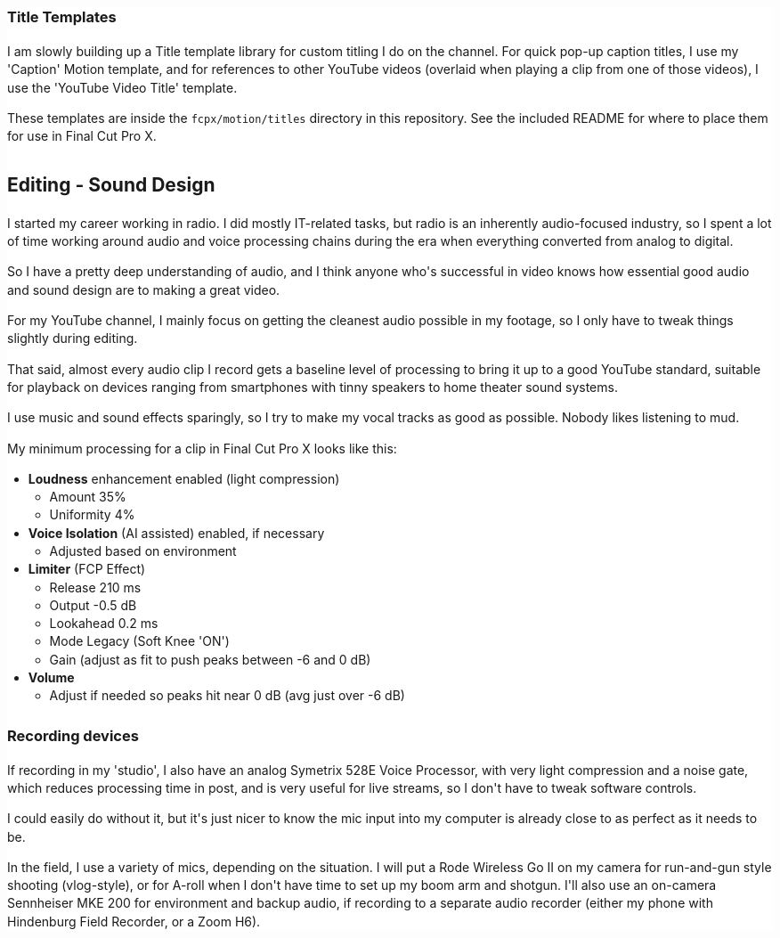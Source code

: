 ### Title Templates

I am slowly building up a Title template library for custom titling I do on the channel. For quick pop-up caption titles, I use my 'Caption' Motion template, and for references to other YouTube videos (overlaid when playing a clip from one of those videos), I use the 'YouTube Video Title' template.

These templates are inside the `fcpx/motion/titles` directory in this repository. See the included README for where to place them for use in Final Cut Pro X.

## Editing - Sound Design

I started my career working in radio. I did mostly IT-related tasks, but radio is an inherently audio-focused industry, so I spent a lot of time working around audio and voice processing chains during the era when everything converted from analog to digital.

So I have a pretty deep understanding of audio, and I think anyone who's successful in video knows how essential good audio and sound design are to making a great video.

For my YouTube channel, I mainly focus on getting the cleanest audio possible in my footage, so I only have to tweak things slightly during editing.

That said, almost every audio clip I record gets a baseline level of processing to bring it up to a good YouTube standard, suitable for playback on devices ranging from smartphones with tinny speakers to home theater sound systems.

I use music and sound effects sparingly, so I try to make my vocal tracks as good as possible. Nobody likes listening to mud.

My minimum processing for a clip in Final Cut Pro X looks like this:

  - **Loudness** enhancement enabled (light compression)
    - Amount 35%
    - Uniformity 4%
  - **Voice Isolation** (AI assisted) enabled, if necessary
    - Adjusted based on environment
  - **Limiter** (FCP Effect)
    - Release 210 ms
    - Output -0.5 dB
    - Lookahead 0.2 ms
    - Mode Legacy (Soft Knee 'ON')
    - Gain (adjust as fit to push peaks between -6 and 0 dB)
  - **Volume**
    - Adjust if needed so peaks hit near 0 dB (avg just over -6 dB)

### Recording devices

If recording in my 'studio', I also have an analog Symetrix 528E Voice Processor, with very light compression and a noise gate, which reduces processing time in post, and is very useful for live streams, so I don't have to tweak software controls.

I could easily do without it, but it's just nicer to know the mic input into my computer is already close to as perfect as it needs to be.

In the field, I use a variety of mics, depending on the situation. I will put a Rode Wireless Go II on my camera for run-and-gun style shooting (vlog-style), or for A-roll when I don't have time to set up my boom arm and shotgun. I'll also use an on-camera Sennheiser MKE 200 for environment and backup audio, if recording to a separate audio recorder (either my phone with Hindenburg Field Recorder, or a Zoom H6).
